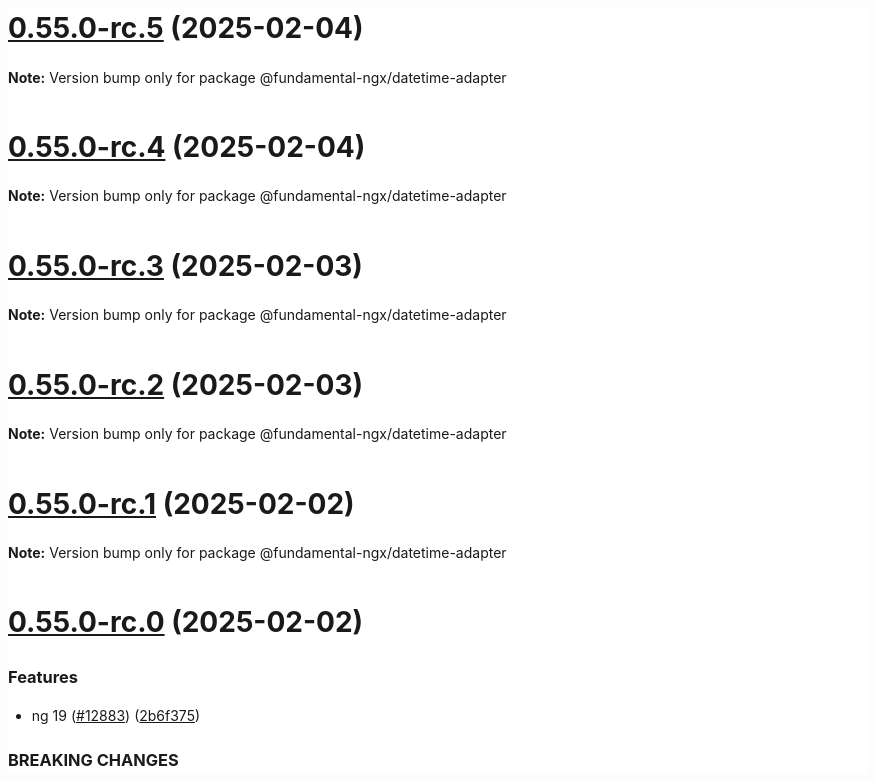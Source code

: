 
# [0.55.0-rc.5](https://github.com/SAP/fundamental-ngx/compare/v0.55.0-rc.4...v0.55.0-rc.5) (2025-02-04)

**Note:** Version bump only for package @fundamental-ngx/datetime-adapter





# [0.55.0-rc.4](https://github.com/SAP/fundamental-ngx/compare/v0.55.0-rc.3...v0.55.0-rc.4) (2025-02-04)

**Note:** Version bump only for package @fundamental-ngx/datetime-adapter





# [0.55.0-rc.3](https://github.com/SAP/fundamental-ngx/compare/v0.55.0-rc.2...v0.55.0-rc.3) (2025-02-03)

**Note:** Version bump only for package @fundamental-ngx/datetime-adapter





# [0.55.0-rc.2](https://github.com/SAP/fundamental-ngx/compare/v0.55.0-rc.1...v0.55.0-rc.2) (2025-02-03)

**Note:** Version bump only for package @fundamental-ngx/datetime-adapter





# [0.55.0-rc.1](https://github.com/SAP/fundamental-ngx/compare/v0.55.0-rc.0...v0.55.0-rc.1) (2025-02-02)

**Note:** Version bump only for package @fundamental-ngx/datetime-adapter





# [0.55.0-rc.0](https://github.com/SAP/fundamental-ngx/compare/v0.54.2...v0.55.0-rc.0) (2025-02-02)


### Features

* ng 19 ([#12883](https://github.com/SAP/fundamental-ngx/issues/12883)) ([2b6f375](https://github.com/SAP/fundamental-ngx/commit/2b6f375c79a0040e9564e79edb6372405e4ce878))


### BREAKING CHANGES
